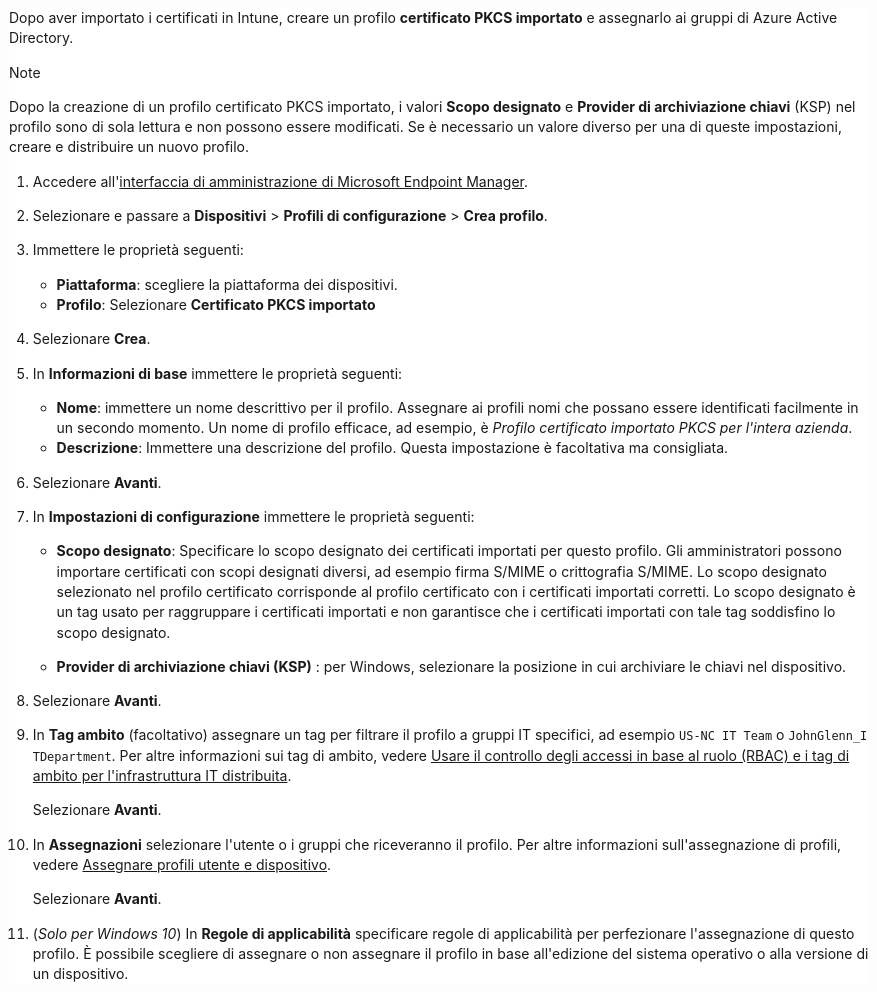 Dopo aver importato i certificati in Intune, creare un profilo **certificato PKCS importato** e assegnarlo ai gruppi di Azure Active Directory.

> [!NOTE]
> Dopo la creazione di un profilo certificato PKCS importato, i valori **Scopo designato** e **Provider di archiviazione chiavi** (KSP) nel profilo sono di sola lettura e non possono essere modificati. Se è necessario un valore diverso per una di queste impostazioni, creare e distribuire un nuovo profilo. 

1. Accedere all'[interfaccia di amministrazione di Microsoft Endpoint Manager](https://go.microsoft.com/fwlink/?linkid=2109431).

2. Selezionare e passare a **Dispositivi** > **Profili di configurazione** > **Crea profilo**.

3. Immettere le proprietà seguenti:
   - **Piattaforma**: scegliere la piattaforma dei dispositivi.
   - **Profilo**: Selezionare **Certificato PKCS importato**

4. Selezionare **Crea**.

5. In **Informazioni di base** immettere le proprietà seguenti:
   - **Nome**: immettere un nome descrittivo per il profilo. Assegnare ai profili nomi che possano essere identificati facilmente in un secondo momento. Un nome di profilo efficace, ad esempio, è *Profilo certificato importato PKCS per l'intera azienda*.
   - **Descrizione**: Immettere una descrizione del profilo. Questa impostazione è facoltativa ma consigliata.

6. Selezionare **Avanti**.

7. In **Impostazioni di configurazione** immettere le proprietà seguenti:

   - **Scopo designato**: Specificare lo scopo designato dei certificati importati per questo profilo. Gli amministratori possono importare certificati con scopi designati diversi, ad esempio firma S/MIME o crittografia S/MIME. Lo scopo designato selezionato nel profilo certificato corrisponde al profilo certificato con i certificati importati corretti. Lo scopo designato è un tag usato per raggruppare i certificati importati e non garantisce che i certificati importati con tale tag soddisfino lo scopo designato.  

   
   - **Provider di archiviazione chiavi (KSP)** : per Windows, selezionare la posizione in cui archiviare le chiavi nel dispositivo.

8. Selezionare **Avanti**.

9. In **Tag ambito** (facoltativo) assegnare un tag per filtrare il profilo a gruppi IT specifici, ad esempio `US-NC IT Team` o `JohnGlenn_ITDepartment`. Per altre informazioni sui tag di ambito, vedere [Usare il controllo degli accessi in base al ruolo (RBAC) e i tag di ambito per l'infrastruttura IT distribuita](../fundamentals/scope-tags.md).

   Selezionare **Avanti**.

10. In **Assegnazioni** selezionare l'utente o i gruppi che riceveranno il profilo. Per altre informazioni sull'assegnazione di profili, vedere [Assegnare profili utente e dispositivo](../configuration/device-profile-assign.md).

    Selezionare **Avanti**.

11. (*Solo per Windows 10*) In **Regole di applicabilità** specificare regole di applicabilità per perfezionare l'assegnazione di questo profilo. È possibile scegliere di assegnare o non assegnare il profilo in base all'edizione del sistema operativo o alla versione di un dispositivo.
